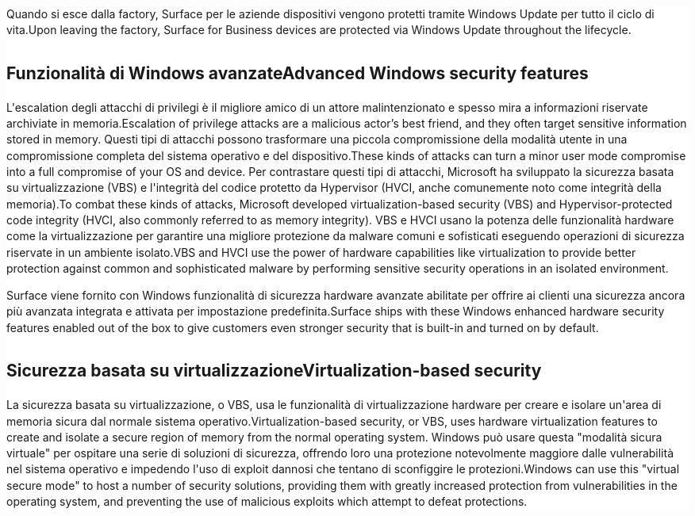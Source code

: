 <span data-ttu-id="07968-151">Quando si esce dalla factory, Surface per le aziende dispositivi vengono protetti tramite Windows Update per tutto il ciclo di vita.</span><span class="sxs-lookup"><span data-stu-id="07968-151">Upon leaving the factory, Surface for Business devices are protected via Windows Update throughout the lifecycle.</span></span>

## <a name="advanced-windows-security-features"></a><span data-ttu-id="07968-152">Funzionalità di Windows avanzate</span><span class="sxs-lookup"><span data-stu-id="07968-152">Advanced Windows security features</span></span>

<span data-ttu-id="07968-153">L'escalation degli attacchi di privilegi è il migliore amico di un attore malintenzionato e spesso mira a informazioni riservate archiviate in memoria.</span><span class="sxs-lookup"><span data-stu-id="07968-153">Escalation of privilege attacks are a malicious actor’s best friend, and they often target sensitive information stored in memory.</span></span> <span data-ttu-id="07968-154">Questi tipi di attacchi possono trasformare una piccola compromissione della modalità utente in una compromissione completa del sistema operativo e del dispositivo.</span><span class="sxs-lookup"><span data-stu-id="07968-154">These kinds of attacks can turn a minor user mode compromise into a full compromise of your OS and device.</span></span> <span data-ttu-id="07968-155">Per contrastare questi tipi di attacchi, Microsoft ha sviluppato la sicurezza basata su virtualizzazione (VBS) e l'integrità del codice protetto da Hypervisor (HVCI, anche comunemente noto come integrità della memoria).</span><span class="sxs-lookup"><span data-stu-id="07968-155">To combat these kinds of attacks, Microsoft developed virtualization-based security (VBS) and Hypervisor-protected code integrity (HVCI, also commonly referred to as memory integrity).</span></span> <span data-ttu-id="07968-156">VBS e HVCI usano la potenza delle funzionalità hardware come la virtualizzazione per garantire una migliore protezione da malware comuni e sofisticati eseguendo operazioni di sicurezza riservate in un ambiente isolato.</span><span class="sxs-lookup"><span data-stu-id="07968-156">VBS and HVCI use the power of hardware capabilities like virtualization to provide better protection against common and sophisticated malware by performing sensitive security operations in an isolated environment.</span></span>

<span data-ttu-id="07968-157">Surface viene fornito con Windows funzionalità di sicurezza hardware avanzate abilitate per offrire ai clienti una sicurezza ancora più avanzata integrata e attivata per impostazione predefinita.</span><span class="sxs-lookup"><span data-stu-id="07968-157">Surface ships with these Windows enhanced hardware security features enabled out of the box to give customers even stronger security that is built-in and turned on by default.</span></span>

## <a name="virtualization-based-security"></a><span data-ttu-id="07968-158">Sicurezza basata su virtualizzazione</span><span class="sxs-lookup"><span data-stu-id="07968-158">Virtualization-based security</span></span>

<span data-ttu-id="07968-159">La sicurezza basata su virtualizzazione, o VBS, usa le funzionalità di virtualizzazione hardware per creare e isolare un'area di memoria sicura dal normale sistema operativo.</span><span class="sxs-lookup"><span data-stu-id="07968-159">Virtualization-based security, or VBS, uses hardware virtualization features to create and isolate a secure region of memory from the normal operating system.</span></span> <span data-ttu-id="07968-160">Windows può usare questa "modalità sicura virtuale" per ospitare una serie di soluzioni di sicurezza, offrendo loro una protezione notevolmente maggiore dalle vulnerabilità nel sistema operativo e impedendo l'uso di exploit dannosi che tentano di sconfiggire le protezioni.</span><span class="sxs-lookup"><span data-stu-id="07968-160">Windows can use this "virtual secure mode" to host a number of security solutions, providing them with greatly increased protection from vulnerabilities in the operating system, and preventing the use of malicious exploits which attempt to defeat protections.</span></span>
